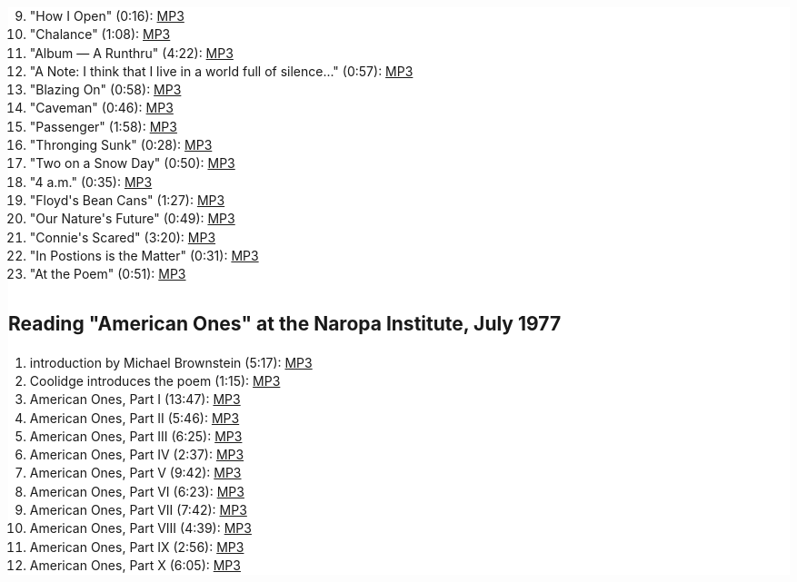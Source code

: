 9.  "How I Open" (0:16): [MP3](http://media.sas.upenn.edu/pennsound/authors/Coolidge/Ear-Inn_3-30-79/Coolidge-Clark_09_How-I-Open_Ear-Inn-NY_3-31-79.mp3)
10. "Chalance" (1:08): [MP3](http://media.sas.upenn.edu/pennsound/authors/Coolidge/Ear-Inn_3-30-79/Coolidge-Clark_10_Chalance_Ear-Inn-NY_3-31-79.mp3)
11. "Album — A Runthru" (4:22): [MP3](http://media.sas.upenn.edu/pennsound/authors/Coolidge/Ear-Inn_3-30-79/Coolidge-Clark_11_Album-A-Runthru_Ear-Inn-NY_3-31-79.mp3)
12. "A Note: I think that I live in a world full of silence..." (0:57): [MP3](http://media.sas.upenn.edu/pennsound/authors/Coolidge/Ear-Inn_3-30-79/Coolidge-Clark_12_A-Note_Ear-Inn-NY_3-31-79.mp3)
13. "Blazing On" (0:58): [MP3](http://media.sas.upenn.edu/pennsound/authors/Coolidge/Ear-Inn_3-30-79/Coolidge-Clark_13_Blazing-On_Ear-Inn-NY_3-31-79.mp3)
14. "Caveman" (0:46): [MP3](http://media.sas.upenn.edu/pennsound/authors/Coolidge/Ear-Inn_3-30-79/Coolidge-Clark_14_Caveman_Ear-Inn-NY_3-31-79.mp3)
15. "Passenger" (1:58): [MP3](http://media.sas.upenn.edu/pennsound/authors/Coolidge/Ear-Inn_3-30-79/Coolidge-Clark_15_Passenger_Ear-Inn-NY_3-31-79.mp3)
16. "Thronging Sunk" (0:28): [MP3](http://media.sas.upenn.edu/pennsound/authors/Coolidge/Ear-Inn_3-30-79/Coolidge-Clark_16_Thronging-Sunk_Ear-Inn-NY_3-31-79.mp3)
17. "Two on a Snow Day" (0:50): [MP3](http://media.sas.upenn.edu/pennsound/authors/Coolidge/Ear-Inn_3-30-79/Coolidge-Clark_17_Two-Snow-Day_Ear-Inn-NY_3-31-79.mp3)
18. "4 a.m." (0:35): [MP3](http://media.sas.upenn.edu/pennsound/authors/Coolidge/Ear-Inn_3-30-79/Coolidge-Clark_18_4-a-m_Ear-Inn-NY_3-31-79.mp3)
19. "Floyd's Bean Cans" (1:27): [MP3](http://media.sas.upenn.edu/pennsound/authors/Coolidge/Ear-Inn_3-30-79/Coolidge-Clark_19_Floyds-Bean-Cans_Ear-Inn-NY_3-31-79.mp3)
20. "Our Nature's Future" (0:49): [MP3](http://media.sas.upenn.edu/pennsound/authors/Coolidge/Ear-Inn_3-30-79/Coolidge-Clark_20_Our-Natures-Future_Ear-Inn-NY_3-31-79.mp3)
21. "Connie's Scared" (3:20): [MP3](http://media.sas.upenn.edu/pennsound/authors/Coolidge/Ear-Inn_3-30-79/Coolidge-Clark_21_Connies-Scared_Ear-Inn-NY_3-31-79.mp3)
22. "In Postions is the Matter" (0:31): [MP3](http://media.sas.upenn.edu/pennsound/authors/Coolidge/Ear-Inn_3-30-79/Coolidge-Clark_22_In-Positions_Ear-Inn-NY_3-31-79.mp3)
23. "At the Poem" (0:51): [MP3](http://media.sas.upenn.edu/pennsound/authors/Coolidge/Ear-Inn_3-30-79/Coolidge-Clark_23_At-the-Poem_Ear-Inn-NY_3-31-79.mp3)


Reading "American Ones" at the Naropa Institute, July 1977
----------------------------------------------------------

1.  introduction by Michael Brownstein (5:17): [MP3](http://media.sas.upenn.edu/pennsound/authors/Coolidge/American-Ones_Naropa-1977/Coolidge-Clark_01_Michael-Brownstein-introduction_Naropa-July-1977.mp3)
2.  Coolidge introduces the poem (1:15): [MP3](http://media.sas.upenn.edu/pennsound/authors/Coolidge/American-Ones_Naropa-1977/Coolidge-Clark_02_American-Ones-introduction_Naropa-July-1977.mp3)
3.  American Ones, Part I (13:47): [MP3](http://media.sas.upenn.edu/pennsound/authors/Coolidge/American-Ones_Naropa-1977/Coolidge-Clark_03_American-Ones-Part-I_Naropa-July-1977.mp3)
4.  American Ones, Part II (5:46): [MP3](http://media.sas.upenn.edu/pennsound/authors/Coolidge/American-Ones_Naropa-1977/Coolidge-Clark_04_American-Ones-Part-II_Naropa-July-1977.mp3)
5.  American Ones, Part III (6:25): [MP3](http://media.sas.upenn.edu/pennsound/authors/Coolidge/American-Ones_Naropa-1977/Coolidge-Clark_05_American-Ones-Part-III_Naropa-July-1977.mp3)
6.  American Ones, Part IV (2:37): [MP3](http://media.sas.upenn.edu/pennsound/authors/Coolidge/American-Ones_Naropa-1977/Coolidge-Clark_06_American-Ones-Part-IV_Naropa-July-1977.mp3)
7.  American Ones, Part V (9:42): [MP3](http://media.sas.upenn.edu/pennsound/authors/Coolidge/American-Ones_Naropa-1977/Coolidge-Clark_07_American-Ones-Part-V_Naropa-July-1977.mp3)
8.  American Ones, Part VI (6:23): [MP3](http://media.sas.upenn.edu/pennsound/authors/Coolidge/American-Ones_Naropa-1977/Coolidge-Clark_08_American-Ones-Part-VI_Naropa-July-1977.mp3)
9.  American Ones, Part VII (7:42): [MP3](http://media.sas.upenn.edu/pennsound/authors/Coolidge/American-Ones_Naropa-1977/Coolidge-Clark_09_American-Ones-Part-VII_Naropa-July-1977.mp3)
10. American Ones, Part VIII (4:39): [MP3](http://media.sas.upenn.edu/pennsound/authors/Coolidge/American-Ones_Naropa-1977/Coolidge-Clark_10_American-Ones-Part-XIII_Naropa-July-1977.mp3)
11. American Ones, Part IX (2:56): [MP3](http://media.sas.upenn.edu/pennsound/authors/Coolidge/American-Ones_Naropa-1977/Coolidge-Clark_11_American-Ones-Part-IX_Naropa-July-1977.mp3)
12. American Ones, Part X (6:05): [MP3](http://media.sas.upenn.edu/pennsound/authors/Coolidge/American-Ones_Naropa-1977/Coolidge-Clark_12_American-Ones-Part-X_Naropa-July-1977.mp3)
